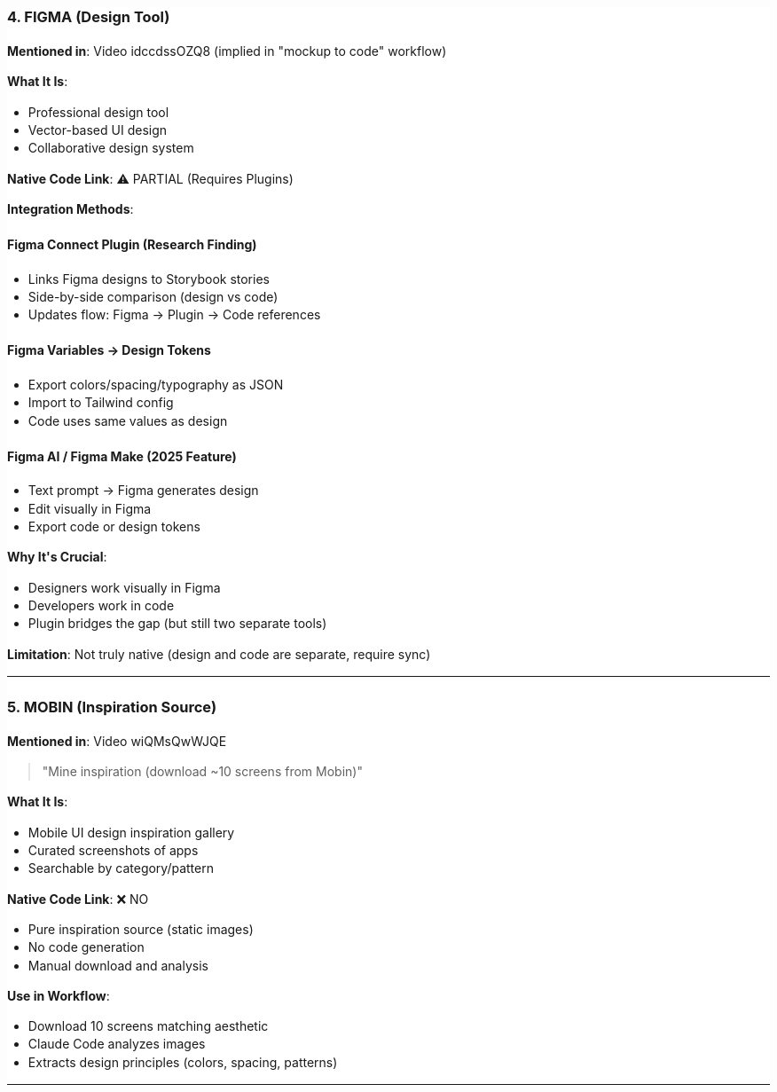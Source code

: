
### 4. **FIGMA** (Design Tool)

**Mentioned in**: Video idccdssOZQ8 (implied in "mockup to code" workflow)

**What It Is**:
- Professional design tool
- Vector-based UI design
- Collaborative design system

**Native Code Link**: ⚠️ PARTIAL (Requires Plugins)

**Integration Methods**:

#### **Figma Connect Plugin** (Research Finding)
- Links Figma designs to Storybook stories
- Side-by-side comparison (design vs code)
- Updates flow: Figma → Plugin → Code references

#### **Figma Variables → Design Tokens**
- Export colors/spacing/typography as JSON
- Import to Tailwind config
- Code uses same values as design

#### **Figma AI / Figma Make** (2025 Feature)
- Text prompt → Figma generates design
- Edit visually in Figma
- Export code or design tokens

**Why It's Crucial**:
- Designers work visually in Figma
- Developers work in code
- Plugin bridges the gap (but still two separate tools)

**Limitation**: Not truly native (design and code are separate, require sync)

---

### 5. **MOBIN** (Inspiration Source)

**Mentioned in**: Video wiQMsQwWJQE
> "Mine inspiration (download ~10 screens from Mobin)"

**What It Is**:
- Mobile UI design inspiration gallery
- Curated screenshots of apps
- Searchable by category/pattern

**Native Code Link**: ❌ NO
- Pure inspiration source (static images)
- No code generation
- Manual download and analysis

**Use in Workflow**:
- Download 10 screens matching aesthetic
- Claude Code analyzes images
- Extracts design principles (colors, spacing, patterns)

---